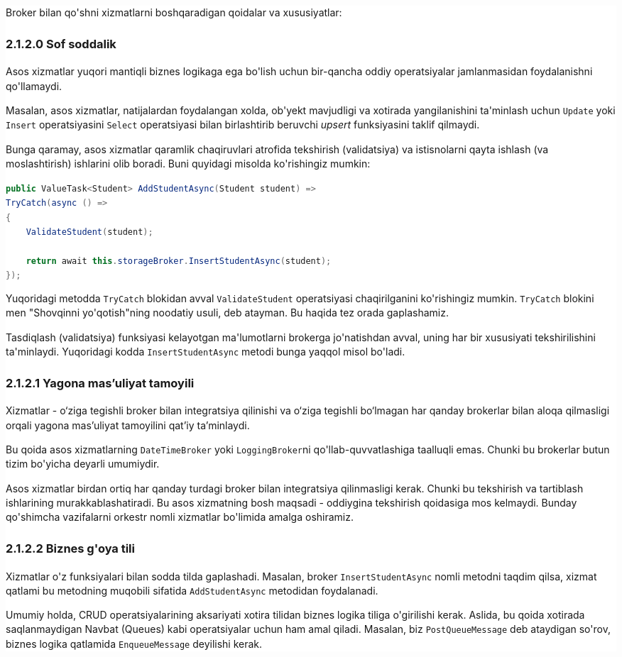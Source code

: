 Broker bilan qo'shni xizmatlarni boshqaradigan qoidalar va xususiyatlar:

### 2.1.2.0 Sof soddalik

Asos xizmatlar yuqori mantiqli biznes logikaga ega bo'lish uchun bir-qancha oddiy operatsiyalar jamlanmasidan foydalanishni qo'llamaydi.

Masalan, asos xizmatlar, natijalardan foydalangan xolda, ob'yekt mavjudligi va xotirada yangilanishini ta'minlash uchun `Update` yoki `Insert` operatsiyasini `Select` operatsiyasi bilan birlashtirib beruvchi *upsert* funksiyasini taklif qilmaydi.

Bunga qaramay, asos xizmatlar qaramlik chaqiruvlari atrofida tekshirish (validatsiya) va istisnolarni qayta ishlash (va moslashtirish) ishlarini olib boradi. Buni quyidagi misolda ko'rishingiz mumkin:

```csharp
public ValueTask<Student> AddStudentAsync(Student student) =>
TryCatch(async () =>
{
	ValidateStudent(student);

	return await this.storageBroker.InsertStudentAsync(student);
});
```

Yuqoridagi metodda `TryCatch` blokidan avval `ValidateStudent` operatsiyasi chaqirilganini ko'rishingiz mumkin. `TryCatch` blokini men "Shovqinni yo'qotish"ning noodatiy usuli, deb atayman. Bu haqida tez orada gaplashamiz.

Tasdiqlash (validatsiya) funksiyasi kelayotgan ma'lumotlarni brokerga jo'natishdan avval, uning har bir xususiyati tekshirilishini ta'minlaydi. Yuqoridagi kodda `InsertStudentAsync` metodi bunga yaqqol misol bo'ladi. 

### 2.1.2.1 Yagona masʼuliyat tamoyili

Xizmatlar - o‘ziga tegishli broker bilan integratsiya qilinishi va o‘ziga tegishli bo‘lmagan har qanday brokerlar bilan aloqa qilmasligi orqali yagona masʼuliyat tamoyilini qatʼiy taʼminlaydi.

Bu qoida asos xizmatlarning `DateTimeBroker` yoki `LoggingBroker`ni qo'llab-quvvatlashiga taalluqli emas. Chunki bu brokerlar butun tizim bo'yicha deyarli umumiydir.

Asos xizmatlar birdan ortiq har qanday turdagi broker bilan integratsiya qilinmasligi kerak. Chunki bu tekshirish va tartiblash ishlarining murakkablashatiradi. Bu asos xizmatning bosh maqsadi - oddiygina tekshirish qoidasiga mos kelmaydi. Bunday qo'shimcha vazifalarni orkestr nomli xizmatlar bo'limida amalga oshiramiz.

### 2.1.2.2 Biznes g'oya tili

Xizmatlar o'z funksiyalari bilan sodda tilda gaplashadi. Masalan, broker `InsertStudentAsync` nomli metodni taqdim qilsa, xizmat qatlami bu metodning muqobili sifatida `AddStudentAsync` metodidan foydalanadi.

Umumiy holda, CRUD operatsiyalarining aksariyati xotira tilidan biznes logika tiliga o'girilishi kerak. Aslida, bu qoida xotirada saqlanmaydigan Navbat (Queues) kabi operatsiyalar uchun ham amal qiladi. Masalan, biz `PostQueueMessage` deb ataydigan so'rov, biznes logika qatlamida `EnqueueMessage` deyilishi kerak.
